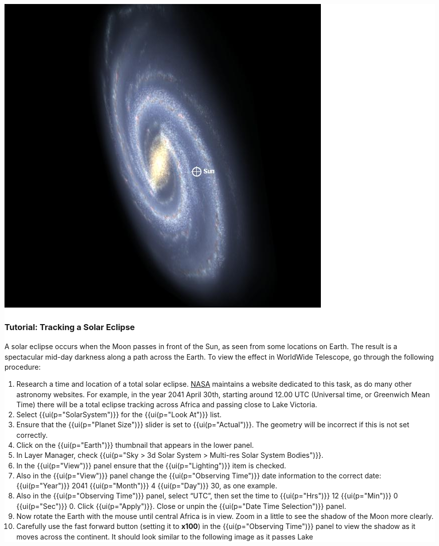 ![](milkyway.jpg)

### Tutorial: Tracking a Solar Eclipse

A solar eclipse occurs when the Moon passes in front of the Sun, as seen from
some locations on Earth. The result is a spectacular mid-day darkness along a
path across the Earth. To view the effect in WorldWide Telescope, go through
the following procedure:

1. Research a time and location of a total solar eclipse.
   [NASA](https://eclipse.gsfc.nasa.gov/) maintains a
   website dedicated to this task, as do many other astronomy websites. For
   example, in the year 2041 April 30th, starting around 12.00 UTC (Universal
   time, or Greenwich Mean Time) there will be a total eclipse tracking across
   Africa and passing close to Lake Victoria.
2. Select {{ui(p="SolarSystem")}} for the {{ui(p="Look At")}} list.
3. Ensure that the {{ui(p="Planet Size")}} slider is set to {{ui(p="Actual")}}. The geometry
   will be incorrect if this is not set correctly.
4. Click on the {{ui(p="Earth")}} thumbnail that appears in the lower panel.
5. In Layer Manager, check {{ui(p="Sky > 3d Solar System > Multi-res Solar System
   Bodies")}}.
6. In the {{ui(p="View")}} panel ensure that the {{ui(p="Lighting")}} item is checked.
7. Also in the {{ui(p="View")}} panel change the {{ui(p="Observing Time")}} date information
   to the correct date: {{ui(p="Year")}} 2041 {{ui(p="Month")}} 4 {{ui(p="Day")}} 30, as one example.
8. Also in the {{ui(p="Observing Time")}} panel, select “UTC”, then set the time to
   {{ui(p="Hrs")}} 12 {{ui(p="Min")}} 0 {{ui(p="Sec")}} 0. Click {{ui(p="Apply")}}. Close or unpin the {{ui(p="Date
   Time Selection")}} panel.
9. Now rotate the Earth with the mouse until central Africa is in view. Zoom
   in a little to see the shadow of the Moon more clearly.
10. Carefully use the fast forward button (setting it to **x100**) in the
    {{ui(p="Observing Time")}} panel to view the shadow as it moves across the
    continent. It should look similar to the following image as it passes Lake